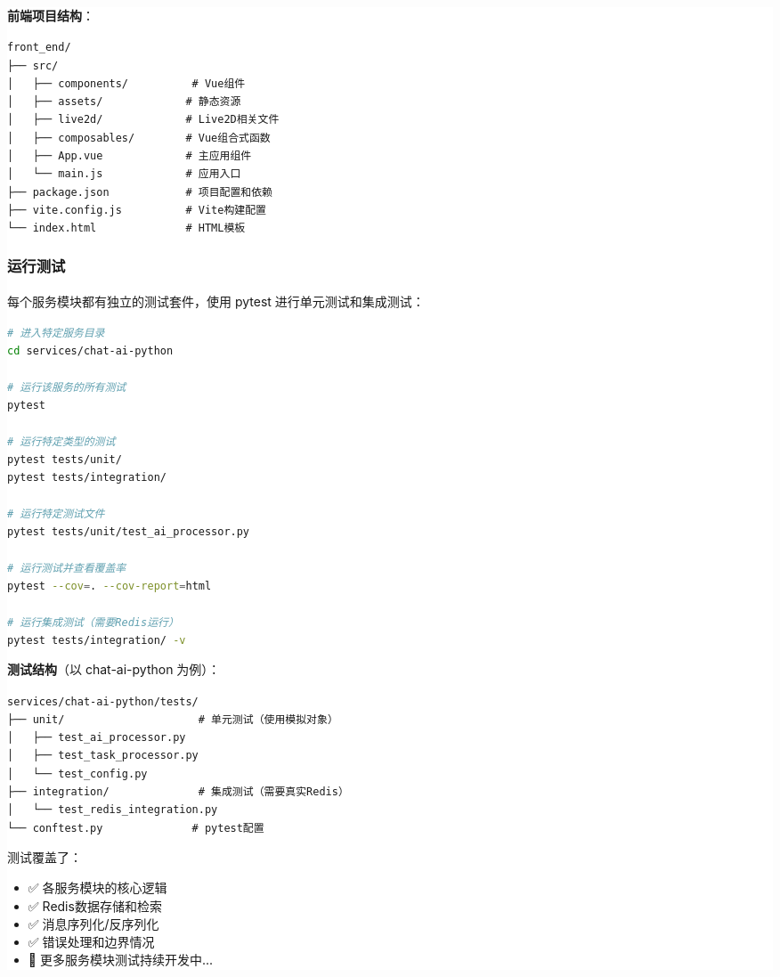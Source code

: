 **前端项目结构**：
```
front_end/
├── src/
│   ├── components/          # Vue组件
│   ├── assets/             # 静态资源
│   ├── live2d/             # Live2D相关文件
│   ├── composables/        # Vue组合式函数
│   ├── App.vue             # 主应用组件
│   └── main.js             # 应用入口
├── package.json            # 项目配置和依赖
├── vite.config.js          # Vite构建配置
└── index.html              # HTML模板
```

### 运行测试

每个服务模块都有独立的测试套件，使用 pytest 进行单元测试和集成测试：

```bash
# 进入特定服务目录
cd services/chat-ai-python

# 运行该服务的所有测试
pytest

# 运行特定类型的测试
pytest tests/unit/
pytest tests/integration/

# 运行特定测试文件
pytest tests/unit/test_ai_processor.py

# 运行测试并查看覆盖率
pytest --cov=. --cov-report=html

# 运行集成测试（需要Redis运行）
pytest tests/integration/ -v
```

**测试结构**（以 chat-ai-python 为例）：
```
services/chat-ai-python/tests/
├── unit/                     # 单元测试（使用模拟对象）
│   ├── test_ai_processor.py
│   ├── test_task_processor.py
│   └── test_config.py
├── integration/              # 集成测试（需要真实Redis）
│   └── test_redis_integration.py
└── conftest.py              # pytest配置
```

测试覆盖了：
- ✅ 各服务模块的核心逻辑
- ✅ Redis数据存储和检索
- ✅ 消息序列化/反序列化
- ✅ 错误处理和边界情况
- 🚧 更多服务模块测试持续开发中...
